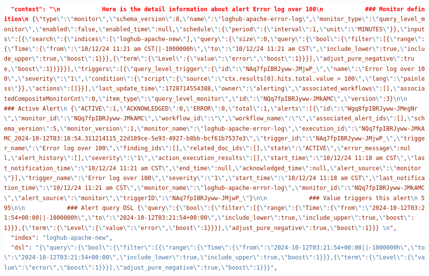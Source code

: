 ```json
  "context": "\n            Here is the detail information about alert Error log over 100\n            ### Monitor definition\n {\"type\":\"monitor\",\"schema_version\":8,\"name\":\"loghub-apache-error-log\",\"monitor_type\":\"query_level_monitor\",\"enabled\":false,\"enabled_time\":null,\"schedule\":{\"period\":{\"interval\":1,\"unit\":\"MINUTES\"}},\"inputs\":[{\"search\":{\"indices\":[\"loghub-apache-new\"],\"query\":{\"size\":0,\"query\":{\"bool\":{\"filter\":[{\"range\":{\"Time\":{\"from\":\"10/12/24 11:21 am CST||-1000000h\",\"to\":\"10/12/24 11:21 am CST\",\"include_lower\":true,\"include_upper\":true,\"boost\":1}}},{\"term\":{\"Level\":{\"value\":\"error\",\"boost\":1}}}],\"adjust_pure_negative\":true,\"boost\":1}}}}}],\"triggers\":[{\"query_level_trigger\":{\"id\":\"NAq7fpIBRJyww-JMjwP_\",\"name\":\"Error log over 100\",\"severity\":\"1\",\"condition\":{\"script\":{\"source\":\"ctx.results[0].hits.total.value > 100\",\"lang\":\"painless\"}},\"actions\":[]}}],\"last_update_time\":1728714554388,\"owner\":\"alerting\",\"associated_workflows\":[],\"associatedCompositeMonitorCnt\":0,\"item_type\":\"query_level_monitor\",\"id\":\"NQq7fpIBRJyww-JMkAMC\",\"version\":3}\n\n            ### Active Alert\n {\"ACTIVE\":1,\"ACKNOWLEDGED\":0,\"ERROR\":0,\"total\":1,\"alerts\":[{\"id\":\"Wgq8fpIBRJyww-JMegNr\",\"monitor_id\":\"NQq7fpIBRJyww-JMkAMC\",\"workflow_id\":\"\",\"workflow_name\":\"\",\"associated_alert_ids\":[],\"schema_version\":5,\"monitor_version\":1,\"monitor_name\":\"loghub-apache-error-log\",\"execution_id\":\"NQq7fpIBRJyww-JMkAMC_2024-10-12T03:18:54.311214115_22d189ce-5e93-4927-b8bb-bcf61b7537e3\",\"trigger_id\":\"NAq7fpIBRJyww-JMjwP_\",\"trigger_name\":\"Error log over 100\",\"finding_ids\":[],\"related_doc_ids\":[],\"state\":\"ACTIVE\",\"error_message\":null,\"alert_history\":[],\"severity\":\"1\",\"action_execution_results\":[],\"start_time\":\"10/12/24 11:18 am CST\",\"last_notification_time\":\"10/12/24 11:21 am CST\",\"end_time\":null,\"acknowledged_time\":null,\"alert_source\":\"monitor\"}],\"trigger_name\":\"Error log over 100\",\"severity\":\"1\",\"start_time\":\"10/12/24 11:18 am CST\",\"last_notification_time\":\"10/12/24 11:21 am CST\",\"monitor_name\":\"loghub-apache-error-log\",\"monitor_id\":\"NQq7fpIBRJyww-JMkAMC\",\"alert_source\":\"monitor\",\"triggerID\":\"NAq7fpIBRJyww-JMjwP_\"}\n\n            ### Value triggers this alert\n 595\n\n            ### Alert query DSL {\"query\":{\"bool\":{\"filter\":[{\"range\":{\"Time\":{\"from\":\"2024-10-12T03:21:54+00:00||-1000000h\",\"to\":\"2024-10-12T03:21:54+00:00\",\"include_lower\":true,\"include_upper\":true,\"boost\":1}}},{\"term\":{\"Level\":{\"value\":\"error\",\"boost\":1}}}],\"adjust_pure_negative\":true,\"boost\":1}}} \n",
  "index": "loghub-apache-new",
  "dsl": "{\"query\":{\"bool\":{\"filter\":[{\"range\":{\"Time\":{\"from\":\"2024-10-12T03:21:54+00:00||-1000000h\",\"to\":\"2024-10-12T03:21:54+00:00\",\"include_lower\":true,\"include_upper\":true,\"boost\":1}}},{\"term\":{\"Level\":{\"value\":\"error\",\"boost\":1}}}],\"adjust_pure_negative\":true,\"boost\":1}}}",
```